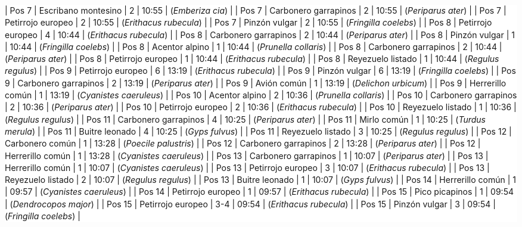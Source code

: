 | Pos 7 | Escribano montesino | 2 | 10:55 | (*Emberiza cia*) |
| Pos 7 | Carbonero garrapinos | 2 | 10:55 | (*Periparus ater*) |
| Pos 7 | Petirrojo europeo | 2 | 10:55 | (*Erithacus rubecula*) |
| Pos 7 | Pinzón vulgar | 2 | 10:55 | (*Fringilla coelebs*) |
| Pos 8 | Petirrojo europeo | 4 | 10:44 | (*Erithacus rubecula*) |
| Pos 8 | Carbonero garrapinos | 2 | 10:44 | (*Periparus ater*) |
| Pos 8 | Pinzón vulgar | 1 | 10:44 | (*Fringilla coelebs*) |
| Pos 8 | Acentor alpino | 1 | 10:44 | (*Prunella collaris*) |
| Pos 8 | Carbonero garrapinos | 2 | 10:44 | (*Periparus ater*) |
| Pos 8 | Petirrojo europeo | 1 | 10:44 | (*Erithacus rubecula*) |
| Pos 8 | Reyezuelo listado | 1 | 10:44 | (*Regulus regulus*) |
| Pos 9 | Petirrojo europeo | 6 | 13:19 | (*Erithacus rubecula*) |
| Pos 9 | Pinzón vulgar | 6 | 13:19 | (*Fringilla coelebs*) |
| Pos 9 | Carbonero garrapinos | 2 | 13:19 | (*Periparus ater*) |
| Pos 9 | Avión común | 1 | 13:19 | (*Delichon urbicum*) |
| Pos 9 | Herrerillo común | 1 | 13:19 | (*Cyanistes caeruleus*) |
| Pos 10 | Acentor alpino | 2 | 10:36 | (*Prunella collaris*) |
| Pos 10 | Carbonero garrapinos | 2 | 10:36 | (*Periparus ater*) |
| Pos 10 | Petirrojo europeo | 2 | 10:36 | (*Erithacus rubecula*) |
| Pos 10 | Reyezuelo listado | 1 | 10:36 | (*Regulus regulus*) |
| Pos 11 | Carbonero garrapinos | 4 | 10:25 | (*Periparus ater*) |
| Pos 11 | Mirlo común | 1 | 10:25 | (*Turdus merula*) |
| Pos 11 | Buitre leonado | 4 | 10:25 | (*Gyps fulvus*) |
| Pos 11 | Reyezuelo listado | 3 | 10:25 | (*Regulus regulus*) |
| Pos 12 | Carbonero común | 1 | 13:28 | (*Poecile palustris*) |
| Pos 12 | Carbonero garrapinos | 2 | 13:28 | (*Periparus ater*) |
| Pos 12 | Herrerillo común | 1 | 13:28 | (*Cyanistes caeruleus*) |
| Pos 13 | Carbonero garrapinos | 1 | 10:07 | (*Periparus ater*) |
| Pos 13 | Herrerillo común | 1 | 10:07 | (*Cyanistes caeruleus*) |
| Pos 13 | Petirrojo europeo | 3 | 10:07 | (*Erithacus rubecula*) |
| Pos 13 | Reyezuelo listado | 2 | 10:07 | (*Regulus regulus*) |
| Pos 13 | Buitre leonado | 1 | 10:07 | (*Gyps fulvus*) |
| Pos 14 | Herrerillo común | 1 | 09:57 | (*Cyanistes caeruleus*) |
| Pos 14 | Petirrojo europeo | 1 | 09:57 | (*Erithacus rubecula*) |
| Pos 15 | Pico picapinos | 1 | 09:54 | (*Dendrocopos major*) |
| Pos 15 | Petirrojo europeo | 3-4 | 09:54 | (*Erithacus rubecula*) |
| Pos 15 | Pinzón vulgar | 3 | 09:54 | (*Fringilla coelebs*) |